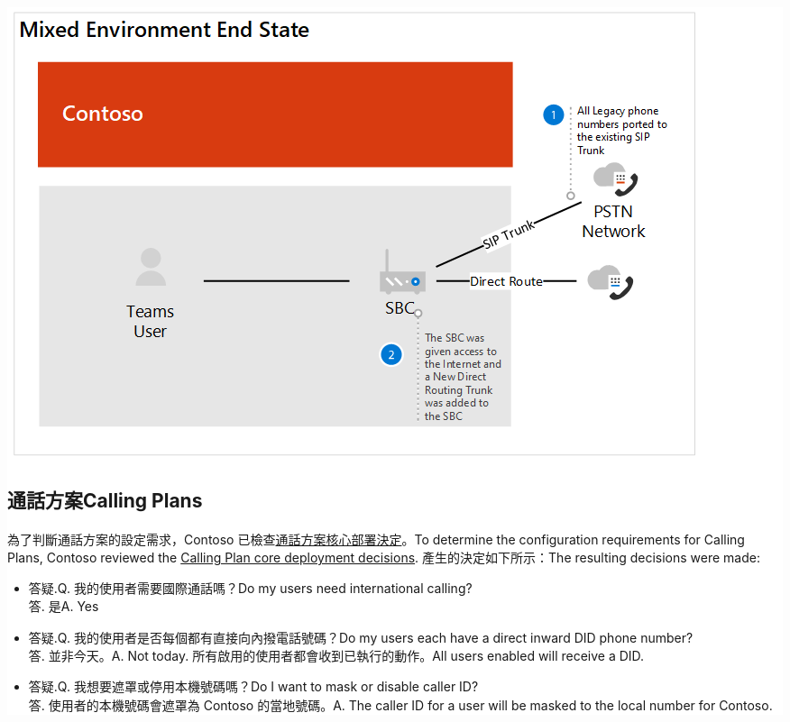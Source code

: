 ![Diagram showing before state](media/voice-case-study-4a.png)</span></span>


## <a name="calling-plans"></a><span data-ttu-id="f7d59-198">通話方案</span><span class="sxs-lookup"><span data-stu-id="f7d59-198">Calling Plans</span></span>

<span data-ttu-id="f7d59-199">為了判斷通話方案的設定需求，Contoso 已檢查[通話方案核心部署決定](calling-plan-landing-page.md#core-deployment-decisions)。</span><span class="sxs-lookup"><span data-stu-id="f7d59-199">To determine the configuration requirements for Calling Plans, Contoso reviewed the [Calling Plan core deployment decisions](calling-plan-landing-page.md#core-deployment-decisions).</span></span> <span data-ttu-id="f7d59-200">產生的決定如下所示：</span><span class="sxs-lookup"><span data-stu-id="f7d59-200">The resulting decisions were made:</span></span> 

- <span data-ttu-id="f7d59-201">答疑.</span><span class="sxs-lookup"><span data-stu-id="f7d59-201">Q.</span></span> <span data-ttu-id="f7d59-202">我的使用者需要國際通話嗎？</span><span class="sxs-lookup"><span data-stu-id="f7d59-202">Do my users need international calling?</span></span><br> <span data-ttu-id="f7d59-203">答. 是</span><span class="sxs-lookup"><span data-stu-id="f7d59-203">A. Yes</span></span> 

- <span data-ttu-id="f7d59-204">答疑.</span><span class="sxs-lookup"><span data-stu-id="f7d59-204">Q.</span></span> <span data-ttu-id="f7d59-205">我的使用者是否每個都有直接向內撥電話號碼？</span><span class="sxs-lookup"><span data-stu-id="f7d59-205">Do my users each have a direct inward DID phone number?</span></span><br> <span data-ttu-id="f7d59-206">答. 並非今天。</span><span class="sxs-lookup"><span data-stu-id="f7d59-206">A. Not today.</span></span> <span data-ttu-id="f7d59-207">所有啟用的使用者都會收到已執行的動作。</span><span class="sxs-lookup"><span data-stu-id="f7d59-207">All users enabled will receive a DID.</span></span> 

- <span data-ttu-id="f7d59-208">答疑.</span><span class="sxs-lookup"><span data-stu-id="f7d59-208">Q.</span></span> <span data-ttu-id="f7d59-209">我想要遮罩或停用本機號碼嗎？</span><span class="sxs-lookup"><span data-stu-id="f7d59-209">Do I want to mask or disable caller ID?</span></span><br> <span data-ttu-id="f7d59-210">答. 使用者的本機號碼會遮罩為 Contoso 的當地號碼。</span><span class="sxs-lookup"><span data-stu-id="f7d59-210">A. The caller ID for a user will be masked to the local number for Contoso.</span></span> 
